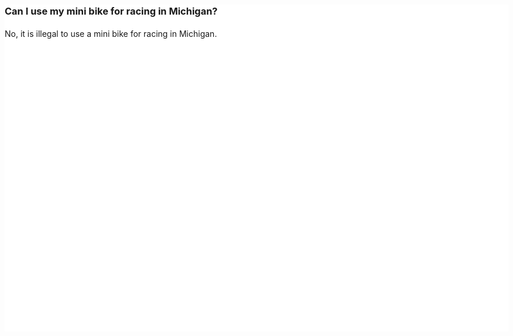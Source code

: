 <h3>Can I use my mini bike for racing in Michigan?</h3>

<p>No, it is illegal to use a mini bike for racing in Michigan.</p>

<div style="position: relative; padding-bottom: 56.25%; overflow: hidden"><iframe src="https://www.youtube.com/embed/5hRNG6QxWgQ" frameborder="0" allow="accelerometer; autoplay; clipboard-write; encrypted-media; gyroscope; picture-in-picture; web-share" allowfullscreen style="position: absolute; top: 0; left: 0; width: 100%; height: 100%;"></iframe>
</div>